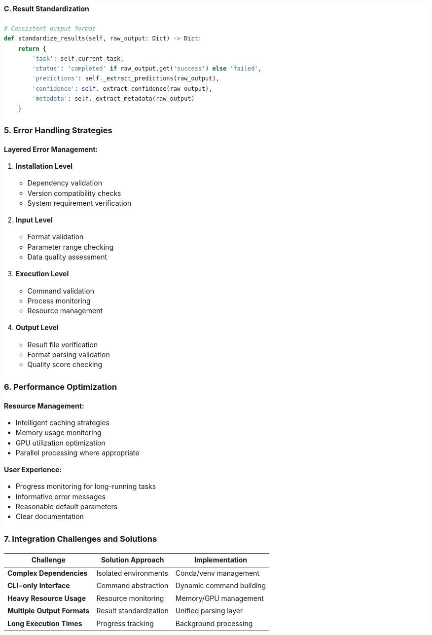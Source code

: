 #### C. Result Standardization
```python
# Consistent output format
def standardize_results(self, raw_output: Dict) -> Dict:
    return {
        'task': self.current_task,
        'status': 'completed' if raw_output.get('success') else 'failed',
        'predictions': self._extract_predictions(raw_output),
        'confidence': self._extract_confidence(raw_output),
        'metadata': self._extract_metadata(raw_output)
    }
```

### 5. Error Handling Strategies

**Layered Error Management:**

1. **Installation Level**
   - Dependency validation
   - Version compatibility checks
   - System requirement verification

2. **Input Level**
   - Format validation
   - Parameter range checking
   - Data quality assessment

3. **Execution Level**
   - Command validation
   - Process monitoring
   - Resource management

4. **Output Level**
   - Result file verification
   - Format parsing validation
   - Quality score checking

### 6. Performance Optimization

**Resource Management:**
- Intelligent caching strategies
- Memory usage monitoring
- GPU utilization optimization
- Parallel processing where appropriate

**User Experience:**
- Progress monitoring for long-running tasks
- Informative error messages
- Reasonable default parameters
- Clear documentation

### 7. Integration Challenges and Solutions

| Challenge | Solution Approach | Implementation |
|-----------|------------------|----------------|
| **Complex Dependencies** | Isolated environments | Conda/venv management |
| **CLI-only Interface** | Command abstraction | Dynamic command building |
| **Heavy Resource Usage** | Resource monitoring | Memory/GPU management |
| **Multiple Output Formats** | Result standardization | Unified parsing layer |
| **Long Execution Times** | Progress tracking | Background processing |
